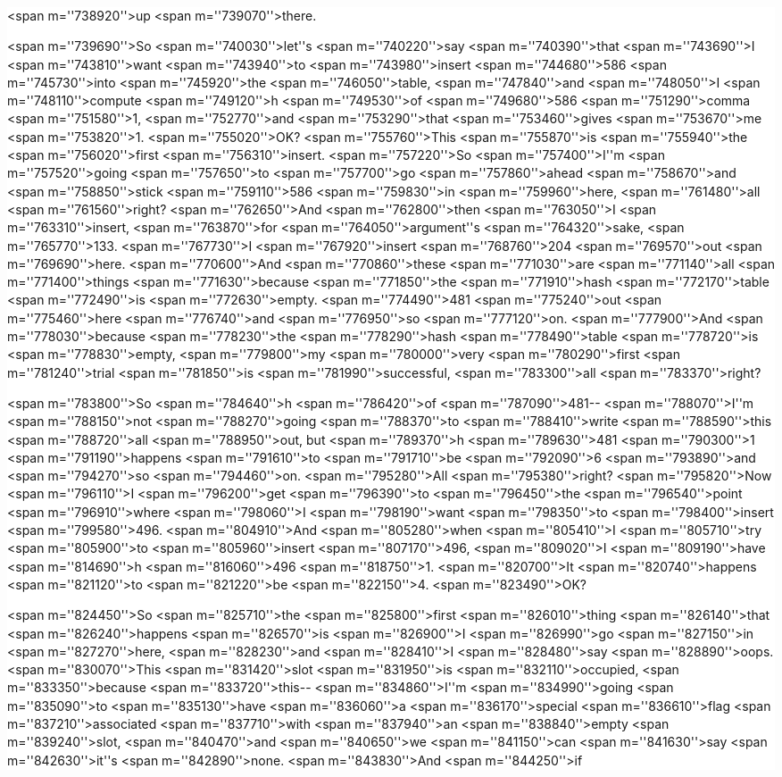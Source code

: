   <span m=''738920''>up</span> <span m=''739070''>there.</span> </p><p><span m=''739690''>So</span>
  <span m=''740030''>let''s</span> <span m=''740220''>say</span> <span m=''740390''>that</span>
  <span m=''743690''>I</span> <span m=''743810''>want</span> <span m=''743940''>to</span>
  <span m=''743980''>insert</span> <span m=''744680''>586</span> <span m=''745730''>into</span>
  <span m=''745920''>the</span> <span m=''746050''>table,</span> <span m=''747840''>and</span>
  <span m=''748050''>I</span> <span m=''748110''>compute</span> <span m=''749120''>h</span>
  <span m=''749530''>of</span> <span m=''749680''>586</span> <span m=''751290''>comma</span>
  <span m=''751580''>1,</span> <span m=''752770''>and</span> <span m=''753290''>that</span>
  <span m=''753460''>gives</span> <span m=''753670''>me</span> <span m=''753820''>1.</span>
  <span m=''755020''>OK?</span> <span m=''755760''>This</span> <span m=''755870''>is</span>
  <span m=''755940''>the</span> <span m=''756020''>first</span> <span m=''756310''>insert.</span>
  <span m=''757220''>So</span> <span m=''757400''>I''m</span> <span m=''757520''>going</span>
  <span m=''757650''>to</span> <span m=''757700''>go</span> <span m=''757860''>ahead</span>
  <span m=''758670''>and</span> <span m=''758850''>stick</span> <span m=''759110''>586</span>
  <span m=''759830''>in</span> <span m=''759960''>here,</span> <span m=''761480''>all</span>
  <span m=''761560''>right?</span> <span m=''762650''>And</span> <span m=''762800''>then</span>
  <span m=''763050''>I</span> <span m=''763310''>insert,</span> <span m=''763870''>for</span>
  <span m=''764050''>argument''s</span> <span m=''764320''>sake,</span> <span m=''765770''>133.</span>
  <span m=''767730''>I</span> <span m=''767920''>insert</span> <span m=''768760''>204</span>
  <span m=''769570''>out</span> <span m=''769690''>here.</span> <span m=''770600''>And</span>
  <span m=''770860''>these</span> <span m=''771030''>are</span> <span m=''771140''>all</span>
  <span m=''771400''>things</span> <span m=''771630''>because</span> <span m=''771850''>the</span>
  <span m=''771910''>hash</span> <span m=''772170''>table</span> <span m=''772490''>is</span>
  <span m=''772630''>empty.</span> <span m=''774490''>481</span> <span m=''775240''>out</span>
  <span m=''775460''>here</span> <span m=''776740''>and</span> <span m=''776950''>so</span>
  <span m=''777120''>on.</span> <span m=''777900''>And</span> <span m=''778030''>because</span>
  <span m=''778230''>the</span> <span m=''778290''>hash</span> <span m=''778490''>table</span>
  <span m=''778720''>is</span> <span m=''778830''>empty,</span> <span m=''779800''>my</span>
  <span m=''780000''>very</span> <span m=''780290''>first</span> <span m=''781240''>trial</span>
  <span m=''781850''>is</span> <span m=''781990''>successful,</span> <span m=''783300''>all</span>
  <span m=''783370''>right?</span> </p><p><span m=''783800''>So</span> <span m=''784640''>h</span>
  <span m=''786420''>of</span> <span m=''787090''>481--</span> <span m=''788070''>I''m</span>
  <span m=''788150''>not</span> <span m=''788270''>going</span> <span m=''788370''>to</span>
  <span m=''788410''>write</span> <span m=''788590''>this</span> <span m=''788720''>all</span>
  <span m=''788950''>out, but</span> <span m=''789370''>h</span> <span m=''789630''>481</span>
  <span m=''790300''>1</span> <span m=''791190''>happens</span> <span m=''791610''>to</span>
  <span m=''791710''>be</span> <span m=''792090''>6</span> <span m=''793890''>and</span>
  <span m=''794270''>so</span> <span m=''794460''>on.</span> <span m=''795280''>All</span>
  <span m=''795380''>right?</span> <span m=''795820''>Now</span> <span m=''796110''>I</span>
  <span m=''796200''>get</span> <span m=''796390''>to</span> <span m=''796450''>the</span>
  <span m=''796540''>point</span> <span m=''796910''>where</span> <span m=''798060''>I</span>
  <span m=''798190''>want</span> <span m=''798350''>to</span> <span m=''798400''>insert</span>
  <span m=''799580''>496.</span> <span m=''804910''>And</span> <span m=''805280''>when</span>
  <span m=''805410''>I</span> <span m=''805710''>try</span> <span m=''805900''>to</span>
  <span m=''805960''>insert</span> <span m=''807170''>496,</span> <span m=''809020''>I</span>
  <span m=''809190''>have</span> <span m=''814690''>h</span> <span m=''816060''>496</span>
  <span m=''818750''>1.</span> <span m=''820700''>It</span> <span m=''820740''>happens</span>
  <span m=''821120''>to</span> <span m=''821220''>be</span> <span m=''822150''>4.</span>
  <span m=''823490''>OK?</span> </p><p><span m=''824450''>So</span> <span m=''825710''>the</span>
  <span m=''825800''>first</span> <span m=''826010''>thing</span> <span m=''826140''>that</span>
  <span m=''826240''>happens</span> <span m=''826570''>is</span> <span m=''826900''>I</span>
  <span m=''826990''>go</span> <span m=''827150''>in</span> <span m=''827270''>here,</span>
  <span m=''828230''>and</span> <span m=''828410''>I</span> <span m=''828480''>say</span>
  <span m=''828890''>oops.</span> <span m=''830070''>This</span> <span m=''831420''>slot</span>
  <span m=''831950''>is</span> <span m=''832110''>occupied,</span> <span m=''833350''>because</span>
  <span m=''833720''>this--</span> <span m=''834860''>I''m</span> <span m=''834990''>going</span>
  <span m=''835090''>to</span> <span m=''835130''>have</span> <span m=''836060''>a</span>
  <span m=''836170''>special</span> <span m=''836610''>flag</span> <span m=''837210''>associated</span>
  <span m=''837710''>with</span> <span m=''837940''>an</span> <span m=''838840''>empty</span>
  <span m=''839240''>slot,</span> <span m=''840470''>and</span> <span m=''840650''>we</span>
  <span m=''841150''>can</span> <span m=''841630''>say</span> <span m=''842630''>it''s</span>
  <span m=''842890''>none.</span> <span m=''843830''>And</span> <span m=''844250''>if